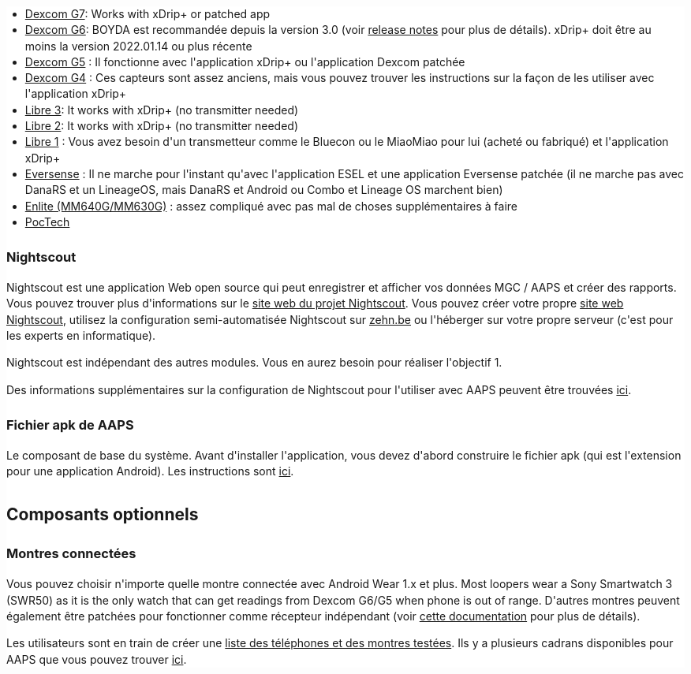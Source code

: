 - [Dexcom G7](../Hardware/DexcomG7.md): Works with xDrip+ or patched app
- [Dexcom G6](../Hardware/DexcomG6.md): BOYDA est recommandée depuis la version 3.0 (voir [release notes](Releasenotes-important-hints-3-0-0) pour plus de détails). xDrip+ doit être au moins la version 2022.01.14 ou plus récente
- [Dexcom G5](../Hardware/DexcomG5.md) : Il fonctionne avec l'application xDrip+ ou l'application Dexcom patchée
- [Dexcom G4](../Hardware/DexcomG4.md) : Ces capteurs sont assez anciens, mais vous pouvez trouver les instructions sur la façon de les utiliser avec l'application xDrip+
- [Libre 3](../Hardware/Libre3.md): It works with xDrip+ (no transmitter needed)
- [Libre 2](../Hardware/Libre2.md): It works with xDrip+ (no transmitter needed)
- [Libre 1](../Hardware/Libre1.md) : Vous avez besoin d'un transmetteur comme le Bluecon ou le MiaoMiao pour lui (acheté ou fabriqué) et l'application xDrip+
- [Eversense](../Hardware/Eversense.md) : Il ne marche pour l'instant qu'avec l'application ESEL et une application Eversense patchée (il ne marche pas avec DanaRS et un LineageOS, mais DanaRS et Android ou Combo et Lineage OS marchent bien)
- [Enlite (MM640G/MM630G)](../Hardware/MM640g.md) : assez compliqué avec pas mal de choses supplémentaires à faire
- [PocTech](../Hardware/PocTech.md)

### Nightscout

Nightscout est une application Web open source qui peut enregistrer et afficher vos données MGC / AAPS et créer des rapports. Vous pouvez trouver plus d'informations sur le [site web du projet Nightscout](http://nightscout.github.io/). Vous pouvez créer votre propre [site web Nightscout](https://nightscout.github.io/nightscout/new_user/), utilisez la configuration semi-automatisée Nightscout sur [zehn.be](https://ns.10be.de/en/index.html) ou l'héberger sur votre propre serveur (c'est pour les experts en informatique).

Nightscout est indépendant des autres modules. Vous en aurez besoin pour réaliser l'objectif 1.

Des informations supplémentaires sur la configuration de Nightscout pour l'utiliser avec AAPS peuvent être trouvées [ici](../Installing-AndroidAPS/Nightscout.md).

### Fichier apk de AAPS

Le composant de base du système. Avant d'installer l'application, vous devez d'abord construire le fichier apk (qui est l'extension pour une application Android). Les instructions sont [ici](../Installing-AndroidAPS/Building-APK.md).

## Composants optionnels

### Montres connectées

Vous pouvez choisir n'importe quelle montre connectée avec Android Wear 1.x et plus. Most loopers wear a Sony Smartwatch 3 (SWR50) as it is the only watch that can get readings from Dexcom G6/G5 when phone is out of range. D'autres montres peuvent également être patchées pour fonctionner comme récepteur indépendant (voir [cette documentation](https://github.com/NightscoutFoundation/xDrip/wiki/Patching-Android-Wear-devices-for-use-with-the-G5) pour plus de détails).

Les utilisateurs sont en train de créer une [liste des téléphones et des montres testées](https://docs.google.com/spreadsheets/d/1gZAsN6f0gv6tkgy9EBsYl0BQNhna0RDqA9QGycAqCQc/edit?usp=sharing). Ils y a plusieurs cadrans disponibles pour AAPS que vous pouvez trouver [ici](../Configuration/Watchfaces.md).
